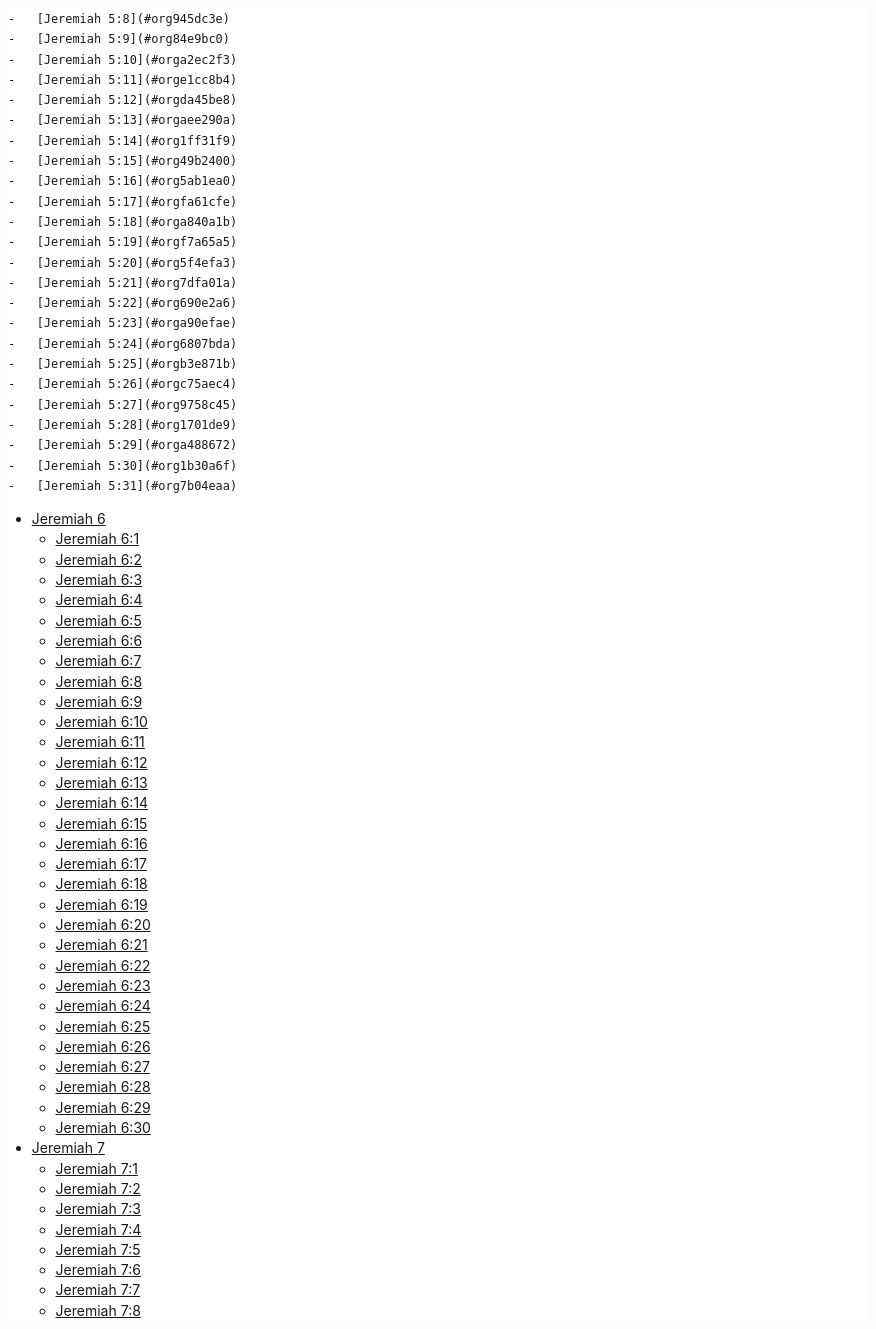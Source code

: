     -   [Jeremiah 5:8](#org945dc3e)
    -   [Jeremiah 5:9](#org84e9bc0)
    -   [Jeremiah 5:10](#orga2ec2f3)
    -   [Jeremiah 5:11](#orge1cc8b4)
    -   [Jeremiah 5:12](#orgda45be8)
    -   [Jeremiah 5:13](#orgaee290a)
    -   [Jeremiah 5:14](#org1ff31f9)
    -   [Jeremiah 5:15](#org49b2400)
    -   [Jeremiah 5:16](#org5ab1ea0)
    -   [Jeremiah 5:17](#orgfa61cfe)
    -   [Jeremiah 5:18](#orga840a1b)
    -   [Jeremiah 5:19](#orgf7a65a5)
    -   [Jeremiah 5:20](#org5f4efa3)
    -   [Jeremiah 5:21](#org7dfa01a)
    -   [Jeremiah 5:22](#org690e2a6)
    -   [Jeremiah 5:23](#orga90efae)
    -   [Jeremiah 5:24](#org6807bda)
    -   [Jeremiah 5:25](#orgb3e871b)
    -   [Jeremiah 5:26](#orgc75aec4)
    -   [Jeremiah 5:27](#org9758c45)
    -   [Jeremiah 5:28](#org1701de9)
    -   [Jeremiah 5:29](#orga488672)
    -   [Jeremiah 5:30](#org1b30a6f)
    -   [Jeremiah 5:31](#org7b04eaa)
-   [Jeremiah 6](#org02926fb)
    -   [Jeremiah 6:1](#orgf4e07f2)
    -   [Jeremiah 6:2](#orgb80587d)
    -   [Jeremiah 6:3](#org53ddd94)
    -   [Jeremiah 6:4](#orgdfce57b)
    -   [Jeremiah 6:5](#org073f2f8)
    -   [Jeremiah 6:6](#orgc67f650)
    -   [Jeremiah 6:7](#org1b16eaf)
    -   [Jeremiah 6:8](#orgde8d1e4)
    -   [Jeremiah 6:9](#orgb43c257)
    -   [Jeremiah 6:10](#org3072d52)
    -   [Jeremiah 6:11](#org6992e1e)
    -   [Jeremiah 6:12](#org145acb0)
    -   [Jeremiah 6:13](#orgf482278)
    -   [Jeremiah 6:14](#orga95dd9a)
    -   [Jeremiah 6:15](#orgb7bd2e7)
    -   [Jeremiah 6:16](#orgfca9d83)
    -   [Jeremiah 6:17](#orgcfb43e6)
    -   [Jeremiah 6:18](#orgd2d78a6)
    -   [Jeremiah 6:19](#org0fec86c)
    -   [Jeremiah 6:20](#orgc46761a)
    -   [Jeremiah 6:21](#org81320f6)
    -   [Jeremiah 6:22](#org9312ceb)
    -   [Jeremiah 6:23](#orgebded01)
    -   [Jeremiah 6:24](#orgbb11ab5)
    -   [Jeremiah 6:25](#org6317779)
    -   [Jeremiah 6:26](#orgc0fb3e5)
    -   [Jeremiah 6:27](#org8e1d990)
    -   [Jeremiah 6:28](#org0adafbd)
    -   [Jeremiah 6:29](#org44e92ed)
    -   [Jeremiah 6:30](#org902d66a)
-   [Jeremiah 7](#org6e6e247)
    -   [Jeremiah 7:1](#org8a71afd)
    -   [Jeremiah 7:2](#orgd17eec0)
    -   [Jeremiah 7:3](#orgb65e2b8)
    -   [Jeremiah 7:4](#org45ad8cc)
    -   [Jeremiah 7:5](#org46dcce1)
    -   [Jeremiah 7:6](#org6fcd984)
    -   [Jeremiah 7:7](#orgd000dc3)
    -   [Jeremiah 7:8](#org0e7441e)